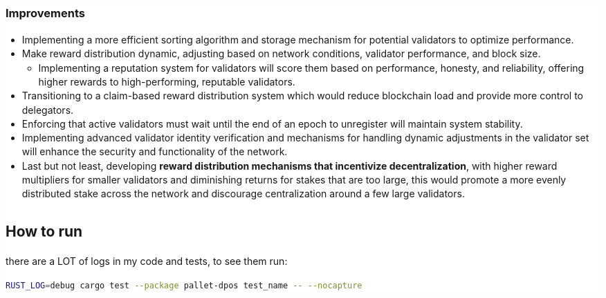 ### Improvements
- Implementing a more efficient sorting algorithm and storage mechanism for potential validators to optimize performance. 
- Make reward distribution dynamic, adjusting based on network conditions, validator performance, and block size.
	- Implementing a reputation system for validators will score them based on performance, honesty, and reliability, offering higher rewards to high-performing, reputable validators. 	
- Transitioning to a claim-based reward distribution system which would reduce blockchain load and provide more control to delegators. 
- Enforcing that active validators must wait until the end of an epoch to unregister will maintain system stability. 
- Implementing advanced validator identity verification and mechanisms for handling dynamic adjustments in the validator set will enhance the security and functionality of the network.
- Last but not least, developing **reward distribution mechanisms that incentivize decentralization**, with higher reward multipliers for smaller validators and diminishing returns for stakes that are too large, this would promote a more evenly distributed stake across the network and discourage centralization around a few large validators.


## How to run 
there are a LOT of logs in my code and tests, to see them run: 

```sh
RUST_LOG=debug cargo test --package pallet-dpos test_name -- --nocapture
```








 






















